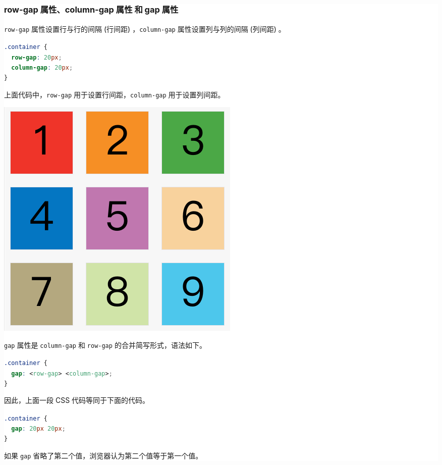 ### row-gap 属性、column-gap 属性 和 gap 属性

`row-gap` 属性设置行与行的间隔 (行间距) ，`column-gap` 属性设置列与列的间隔 (列间距) 。

```css
.container {
  row-gap: 20px;
  column-gap: 20px;
}
```

上面代码中，`row-gap` 用于设置行间距，`column-gap` 用于设置列间距。

![grid-gap](./assets/grid-gap.png)

`gap` 属性是 `column-gap` 和 `row-gap` 的合并简写形式，语法如下。

```css
.container {
  gap: <row-gap> <column-gap>;
}
```

因此，上面一段 CSS 代码等同于下面的代码。

```css
.container {
  gap: 20px 20px;
}
```

如果 `gap` 省略了第二个值，浏览器认为第二个值等于第一个值。
